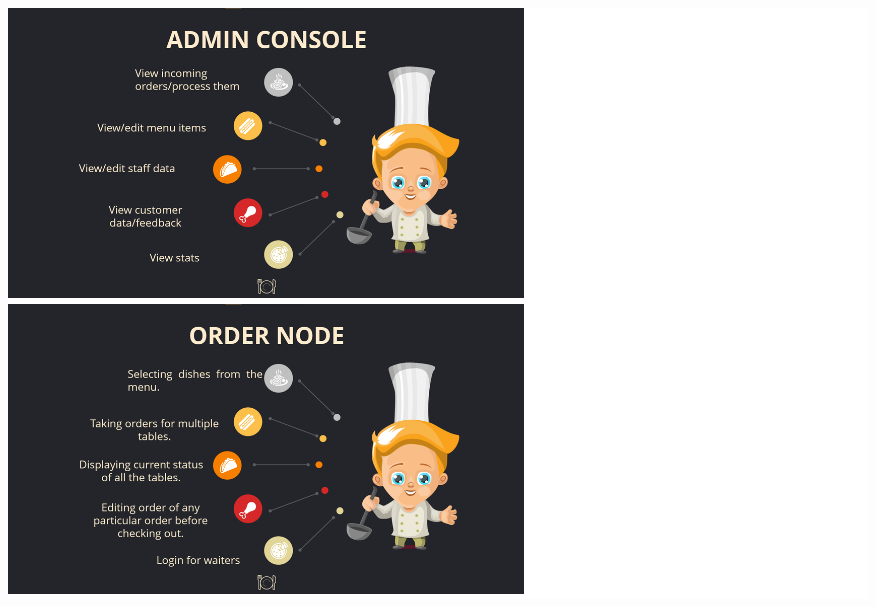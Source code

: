   <img alt='illustrations' src='https://github.com/adityatawade12/POS-System/blob/master/readme-images/admin-illustraion.png' width='60%'>
  <img alt='illustrations' src='https://github.com/adityatawade12/POS-System/blob/master/readme-images/order-node-illustration.png' width='60%'>
</p>
